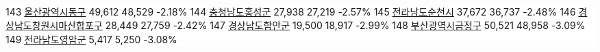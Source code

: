  <tr class="item">
    <td>143</td>
    <td><a href="/apt/울산광역시동구">울산광역시동구</a></td>
    <td>49,612</td>
    <td>48,529</td>
    <td>-2.18%</td>
  </tr>

  <tr class="item">
    <td>144</td>
    <td><a href="/apt/충청남도홍성군">충청남도홍성군</a></td>
    <td>27,938</td>
    <td>27,219</td>
    <td>-2.57%</td>
  </tr>

  <tr class="item">
    <td>145</td>
    <td><a href="/apt/전라남도순천시">전라남도순천시</a></td>
    <td>37,672</td>
    <td>36,737</td>
    <td>-2.48%</td>
  </tr>

  <tr class="item">
    <td>146</td>
    <td><a href="/apt/경상남도창원시마산합포구">경상남도창원시마산합포구</a></td>
    <td>28,449</td>
    <td>27,759</td>
    <td>-2.42%</td>
  </tr>

  <tr class="item">
    <td>147</td>
    <td><a href="/apt/경상남도함안군">경상남도함안군</a></td>
    <td>19,500</td>
    <td>18,917</td>
    <td>-2.99%</td>
  </tr>

  <tr class="item">
    <td>148</td>
    <td><a href="/apt/부산광역시금정구">부산광역시금정구</a></td>
    <td>50,521</td>
    <td>48,958</td>
    <td>-3.09%</td>
  </tr>

  <tr class="item">
    <td>149</td>
    <td><a href="/apt/전라남도영암군">전라남도영암군</a></td>
    <td>5,417</td>
    <td>5,250</td>
    <td>-3.08%</td>
  </tr>
